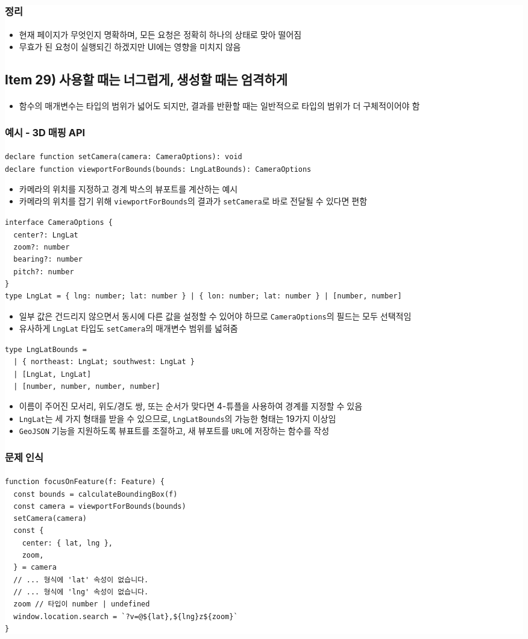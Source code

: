 ### 정리

- 현재 페이지가 무엇인지 명확하며, 모든 요청은 정확히 하나의 상태로 맞아 떨어짐
- 무효가 된 요청이 실행되긴 하겠지만 UI에는 영향을 미치지 않음

## Item 29) 사용할 때는 너그럽게, 생성할 때는 엄격하게

- 함수의 매개변수는 타입의 범위가 넓어도 되지만, 결과를 반환할 때는 일반적으로 타입의 범위가 더 구체적이어야 함

### 예시 - 3D 매핑 API

```tsx
declare function setCamera(camera: CameraOptions): void
declare function viewportForBounds(bounds: LngLatBounds): CameraOptions
```

- 카메라의 위치를 지정하고 경계 박스의 뷰포트를 계산하는 예시
- 카메라의 위치를 잡기 위해 `viewportForBounds`의 결과가 `setCamera`로 바로 전달될 수 있다면 편함

```tsx
interface CameraOptions {
  center?: LngLat
  zoom?: number
  bearing?: number
  pitch?: number
}
type LngLat = { lng: number; lat: number } | { lon: number; lat: number } | [number, number]
```

- 일부 값은 건드리지 않으면서 동시에 다른 값을 설정할 수 있어야 하므로 `CameraOptions`의 필드는 모두 선택적임
- 유사하게 `LngLat` 타입도 `setCamera`의 매개변수 범위를 넓혀줌

```tsx
type LngLatBounds =
  | { northeast: LngLat; southwest: LngLat }
  | [LngLat, LngLat]
  | [number, number, number, number]
```

- 이름이 주어진 모서리, 위도/경도 쌍, 또는 순서가 맞다면 4-튜플을 사용하여 경계를 지정할 수 있음
- `LngLat`는 세 가지 형태를 받을 수 있으므로, `LngLatBounds`의 가능한 형태는 19가지 이상임
- `GeoJSON` 기능을 지원하도록 뷰표트를 조절하고, 새 뷰포트를 `URL`에 저장하는 함수를 작성

### 문제 인식

```tsx
function focusOnFeature(f: Feature) {
  const bounds = calculateBoundingBox(f)
  const camera = viewportForBounds(bounds)
  setCamera(camera)
  const {
    center: { lat, lng },
    zoom,
  } = camera
  // ... 형식에 'lat' 속성이 없습니다.
  // ... 형식에 'lng' 속성이 없습니다.
  zoom // 타입이 number | undefined
  window.location.search = `?v=@${lat},${lng}z${zoom}`
}
```
